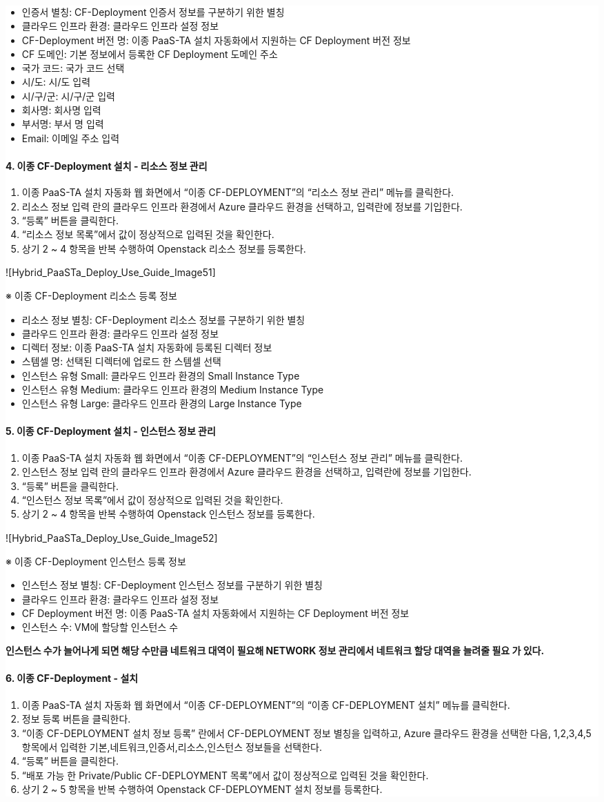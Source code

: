 -	인증서 별칭: CF-Deployment 인증서 정보를 구분하기 위한 별칭
-	클라우드 인프라 환경: 클라우드 인프라 설정 정보
-	CF-Deployment 버전 명: 이종 PaaS-TA 설치 자동화에서 지원하는 CF Deployment 버전 정보
-	CF 도메인: 기본 정보에서 등록한 CF Deployment 도메인 주소
-	국가 코드: 국가 코드 선택
-	시/도: 시/도 입력
-	시/구/군: 시/구/군 입력
-	회사명: 회사명 입력
-	부서명: 부서 명 입력
-	Email: 이메일 주소 입력

#### 4. 이종 CF-Deployment 설치 - 리소스 정보 관리

1.	이종 PaaS-TA 설치 자동화 웹 화면에서 “이종 CF-DEPLOYMENT”의 “리소스 정보 관리” 메뉴를 클릭한다.
2.	리소스 정보 입력 란의 클라우드 인프라 환경에서 Azure 클라우드 환경을 선택하고, 입력란에 정보를 기입한다.
3.	“등록” 버튼을 클릭한다.
4.	“리소스 정보 목록”에서 값이 정상적으로 입력된 것을 확인한다.
5.	상기 2 ~ 4 항목을 반복 수행하여 Openstack 리소스 정보를 등록한다.

![Hybrid_PaaSTa_Deploy_Use_Guide_Image51]

※	이종 CF-Deployment 리소스 등록 정보

-	리소스 정보 별칭: CF-Deployment 리소스 정보를 구분하기 위한 별칭
-	클라우드 인프라 환경: 클라우드 인프라 설정 정보
-	디렉터 정보: 이종 PaaS-TA 설치 자동화에 등록된 디렉터 정보
-	스템셀 명: 선택된 디렉터에 업로드 한 스템셀 선택
-	인스턴스 유형 Small: 클라우드 인프라 환경의 Small Instance Type
-	인스턴스 유형 Medium: 클라우드 인프라 환경의 Medium Instance Type
-	인스턴스 유형 Large: 클라우드 인프라 환경의 Large Instance Type

#### 5. 이종 CF-Deployment 설치 - 인스턴스 정보 관리

1.	이종 PaaS-TA 설치 자동화 웹 화면에서 “이종 CF-DEPLOYMENT”의 “인스턴스 정보 관리” 메뉴를 클릭한다.
2.	인스턴스 정보 입력 란의 클라우드 인프라 환경에서 Azure 클라우드 환경을 선택하고, 입력란에 정보를 기입한다.
3.	“등록” 버튼을 클릭한다.
4.	“인스턴스 정보 목록”에서 값이 정상적으로 입력된 것을 확인한다.
5.	상기 2 ~ 4 항목을 반복 수행하여 Openstack 인스턴스 정보를 등록한다.

![Hybrid_PaaSTa_Deploy_Use_Guide_Image52]

※	이종 CF-Deployment 인스턴스 등록 정보

-	인스턴스 정보 별칭: CF-Deployment 인스턴스 정보를 구분하기 위한 별칭
-	클라우드 인프라 환경: 클라우드 인프라 설정 정보
-	CF Deployment 버전 명: 이종 PaaS-TA 설치 자동화에서 지원하는 CF Deployment 버전 정보
-	인스턴스 수: VM에 할당할 인스턴스 수

**인스턴스 수가 늘어나게 되면 해당 수만큼 네트워크 대역이 필요해 NETWORK 정보 관리에서 네트워크 할당 대역을 늘려줄 필요 가 있다.**

#### 6. 이종 CF-Deployment - 설치

1.	이종 PaaS-TA 설치 자동화 웹 화면에서 “이종 CF-DEPLOYMENT”의 “이종 CF-DEPLOYMENT 설치” 메뉴를 클릭한다.
2.	정보 등록 버튼을 클릭한다.
3.	“이종 CF-DEPLOYMENT 설치 정보 등록” 란에서 CF-DEPLOYMENT 정보 별칭을 입력하고, Azure 클라우드 환경을 선택한 다음, 1,2,3,4,5 항목에서 입력한 기본,네트워크,인증서,리소스,인스턴스 정보들을 선택한다.
4.	“등록” 버튼을 클릭한다.
5.	“배포 가능 한 Private/Public CF-DEPLOYMENT 목록”에서 값이 정상적으로 입력된 것을 확인한다.
6.	상기 2 ~ 5 항목을 반복 수행하여 Openstack CF-DEPLOYMENT 설치 정보를 등록한다.
